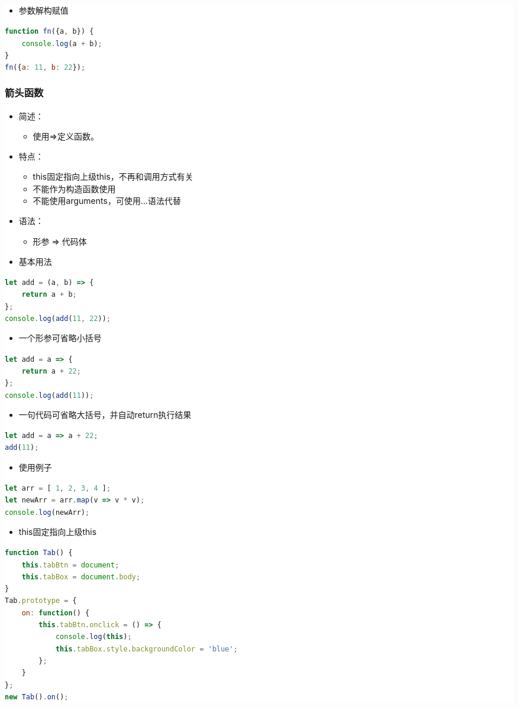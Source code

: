 - 参数解构赋值

```javascript
function fn({a, b}) {
	console.log(a + b);
}
fn({a: 11, b: 22});
```

### 箭头函数

- 简述：
    + 使用=>定义函数。
- 特点：
    + this固定指向上级this，不再和调用方式有关
    + 不能作为构造函数使用
    + 不能使用arguments，可使用...语法代替
- 语法：
   + 形参 => 代码体

- 基本用法

```javascript
let add = (a, b) => {
	return a + b;
};
console.log(add(11, 22));
```

- 一个形参可省略小括号

```javascript
let add = a => {
	return a + 22;
};
console.log(add(11));
```

- 一句代码可省略大括号，并自动return执行结果

```javascript
let add = a => a + 22;
add(11);
```

- 使用例子

```javascript
let arr = [ 1, 2, 3, 4 ];
let newArr = arr.map(v => v * v);
console.log(newArr);
```

- this固定指向上级this

```javascript
function Tab() {
	this.tabBtn = document;
	this.tabBox = document.body;
}
Tab.prototype = {
	on: function() {
		this.tabBtn.onclick = () => {
			console.log(this);
			this.tabBox.style.backgroundColor = 'blue';
		};
	}
};
new Tab().on();
```
